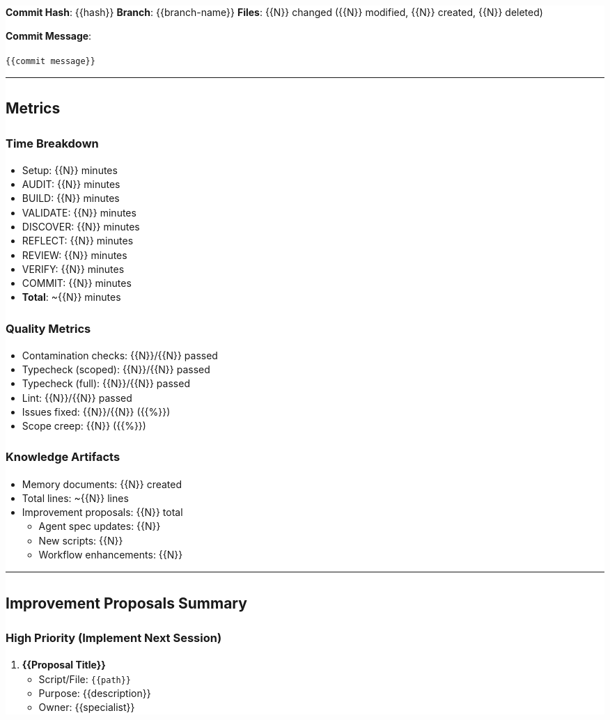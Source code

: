**Commit Hash**: {{hash}}
**Branch**: {{branch-name}}
**Files**: {{N}} changed ({{N}} modified, {{N}} created, {{N}} deleted)

**Commit Message**:
```
{{commit message}}
```

---

## Metrics

### Time Breakdown
- Setup: {{N}} minutes
- AUDIT: {{N}} minutes
- BUILD: {{N}} minutes
- VALIDATE: {{N}} minutes
- DISCOVER: {{N}} minutes
- REFLECT: {{N}} minutes
- REVIEW: {{N}} minutes
- VERIFY: {{N}} minutes
- COMMIT: {{N}} minutes
- **Total**: ~{{N}} minutes

### Quality Metrics
- Contamination checks: {{N}}/{{N}} passed
- Typecheck (scoped): {{N}}/{{N}} passed
- Typecheck (full): {{N}}/{{N}} passed
- Lint: {{N}}/{{N}} passed
- Issues fixed: {{N}}/{{N}} ({{%}})
- Scope creep: {{N}} ({{%}})

### Knowledge Artifacts
- Memory documents: {{N}} created
- Total lines: ~{{N}} lines
- Improvement proposals: {{N}} total
  - Agent spec updates: {{N}}
  - New scripts: {{N}}
  - Workflow enhancements: {{N}}

---

## Improvement Proposals Summary

### High Priority (Implement Next Session)

1. **{{Proposal Title}}**
   - Script/File: `{{path}}`
   - Purpose: {{description}}
   - Owner: {{specialist}}
